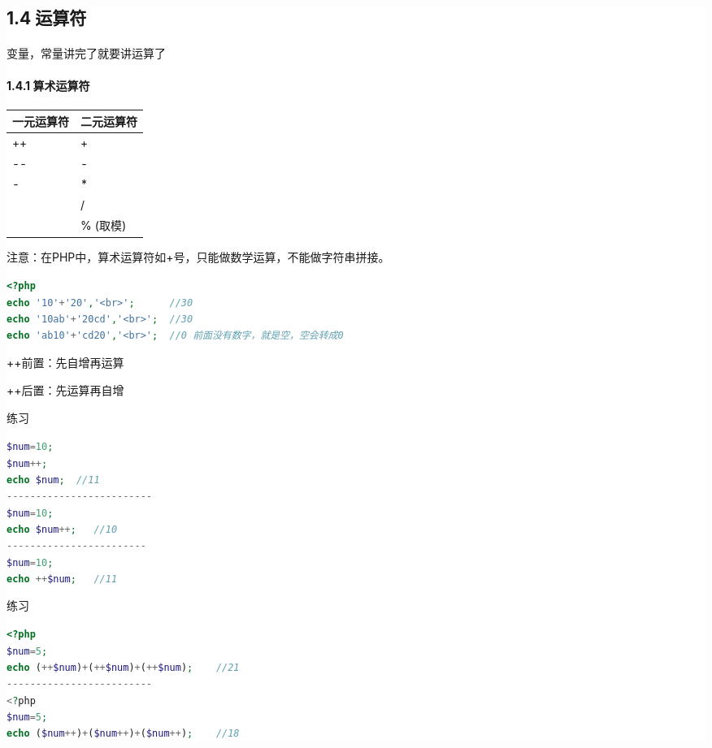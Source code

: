 

## 1.4  运算符

变量，常量讲完了就要讲运算了

#### 1.4.1  算术运算符

| 一元运算符 | 二元运算符 |
| ---------- | ---------- |
| ++         | +          |
| --         | -          |
| -          | *          |
|            | /          |
|            | %   (取模) |

注意：在PHP中，算术运算符如+号，只能做数学运算，不能做字符串拼接。

```php
<?php
echo '10'+'20','<br>';		//30
echo '10ab'+'20cd','<br>';	//30
echo 'ab10'+'cd20','<br>';	//0 前面没有数字，就是空，空会转成0
```

++前置：先自增再运算

++后置：先运算再自增

练习

```php
$num=10;
$num++;
echo $num;	//11
-------------------------
$num=10;
echo $num++;   //10
------------------------
$num=10;
echo ++$num;   //11
```

练习

```php
<?php
$num=5;
echo (++$num)+(++$num)+(++$num);	//21
-------------------------
<?php
$num=5;
echo ($num++)+($num++)+($num++);	//18
```
